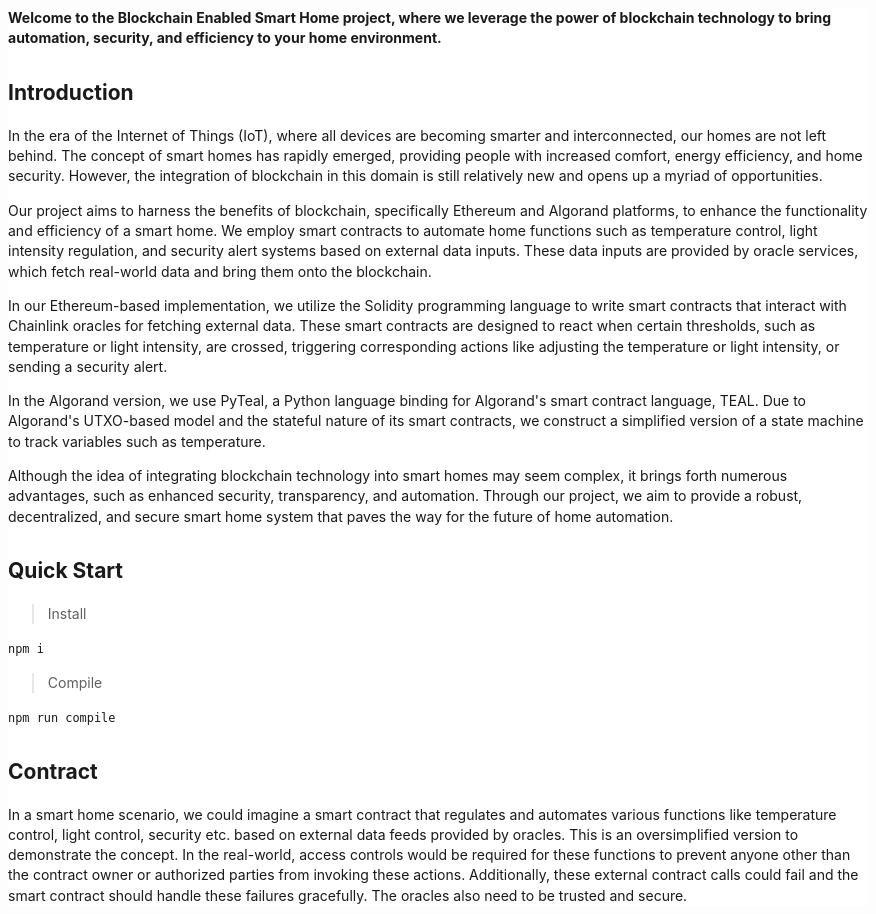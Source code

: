 </div>

**Welcome to the Blockchain Enabled Smart Home project, where we leverage the power of blockchain technology to bring automation, security, and efficiency to your home environment.**

## Introduction

In the era of the Internet of Things (IoT), where all devices are becoming smarter and interconnected, our homes are not left behind. The concept of smart homes has rapidly emerged, providing people with increased comfort, energy efficiency, and home security. However, the integration of blockchain in this domain is still relatively new and opens up a myriad of opportunities.

Our project aims to harness the benefits of blockchain, specifically Ethereum and Algorand platforms, to enhance the functionality and efficiency of a smart home. We employ smart contracts to automate home functions such as temperature control, light intensity regulation, and security alert systems based on external data inputs. These data inputs are provided by oracle services, which fetch real-world data and bring them onto the blockchain.

In our Ethereum-based implementation, we utilize the Solidity programming language to write smart contracts that interact with Chainlink oracles for fetching external data. These smart contracts are designed to react when certain thresholds, such as temperature or light intensity, are crossed, triggering corresponding actions like adjusting the temperature or light intensity, or sending a security alert.

In the Algorand version, we use PyTeal, a Python language binding for Algorand's smart contract language, TEAL. Due to Algorand's UTXO-based model and the stateful nature of its smart contracts, we construct a simplified version of a state machine to track variables such as temperature.

Although the idea of integrating blockchain technology into smart homes may seem complex, it brings forth numerous advantages, such as enhanced security, transparency, and automation. Through our project, we aim to provide a robust, decentralized, and secure smart home system that paves the way for the future of home automation.

## Quick Start

> Install

``` sh
npm i
```

> Compile

``` sh
npm run compile
```

## Contract

In a smart home scenario, we could imagine a smart contract that regulates and automates various functions like temperature control, light control, security etc. based on external data feeds provided by oracles. This is an oversimplified version to demonstrate the concept. In the real-world, access controls would be required for these functions to prevent anyone other than the contract owner or authorized parties from invoking these actions. Additionally, these external contract calls could fail and the smart contract should handle these failures gracefully. The oracles also need to be trusted and secure.
